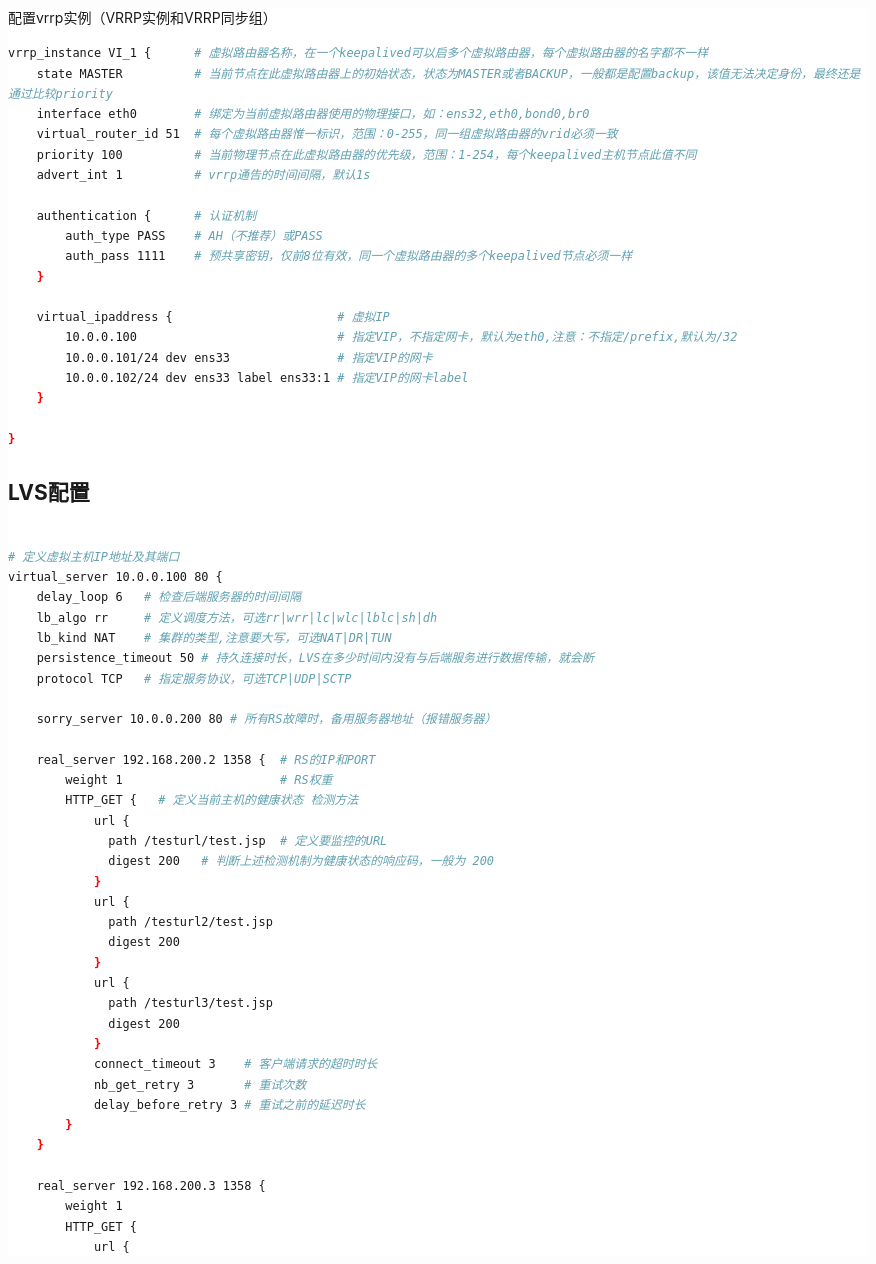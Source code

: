 配置vrrp实例（VRRP实例和VRRP同步组）

```bash
vrrp_instance VI_1 {      # 虚拟路由器名称，在一个keepalived可以启多个虚拟路由器，每个虚拟路由器的名字都不一样
    state MASTER          # 当前节点在此虚拟路由器上的初始状态，状态为MASTER或者BACKUP，一般都是配置backup，该值无法决定身份，最终还是通过比较priority
    interface eth0        # 绑定为当前虚拟路由器使用的物理接口，如：ens32,eth0,bond0,br0
    virtual_router_id 51  # 每个虚拟路由器惟一标识，范围：0-255，同一组虚拟路由器的vrid必须一致
    priority 100          # 当前物理节点在此虚拟路由器的优先级，范围：1-254，每个keepalived主机节点此值不同
    advert_int 1          # vrrp通告的时间间隔，默认1s
 
    authentication {      # 认证机制 
        auth_type PASS    # AH（不推荐）或PASS
        auth_pass 1111    # 预共享密钥，仅前8位有效，同一个虚拟路由器的多个keepalived节点必须一样
    }
 
    virtual_ipaddress {                       # 虚拟IP
        10.0.0.100                            # 指定VIP，不指定网卡，默认为eth0,注意：不指定/prefix,默认为/32
        10.0.0.101/24 dev ens33               # 指定VIP的网卡
        10.0.0.102/24 dev ens33 label ens33:1 # 指定VIP的网卡label
    }
 
}
```

## LVS配置

```bash

# 定义虚拟主机IP地址及其端口
virtual_server 10.0.0.100 80 {
    delay_loop 6   # 检查后端服务器的时间间隔
    lb_algo rr     # 定义调度方法，可选rr|wrr|lc|wlc|lblc|sh|dh
    lb_kind NAT    # 集群的类型,注意要大写，可选NAT|DR|TUN
    persistence_timeout 50 # 持久连接时长，LVS在多少时间内没有与后端服务进行数据传输，就会断
    protocol TCP   # 指定服务协议，可选TCP|UDP|SCTP

    sorry_server 10.0.0.200 80 # 所有RS故障时，备用服务器地址（报错服务器）

    real_server 192.168.200.2 1358 {  # RS的IP和PORT
        weight 1                      # RS权重
        HTTP_GET {   # 定义当前主机的健康状态 检测方法
            url { 
              path /testurl/test.jsp  # 定义要监控的URL
              digest 200   # 判断上述检测机制为健康状态的响应码，一般为 200
            }
            url { 
              path /testurl2/test.jsp
              digest 200
            }
            url { 
              path /testurl3/test.jsp
              digest 200
            }
            connect_timeout 3    # 客户端请求的超时时长
            nb_get_retry 3       # 重试次数
            delay_before_retry 3 # 重试之前的延迟时长
        }
    }

    real_server 192.168.200.3 1358 {
        weight 1
        HTTP_GET {
            url { 
```